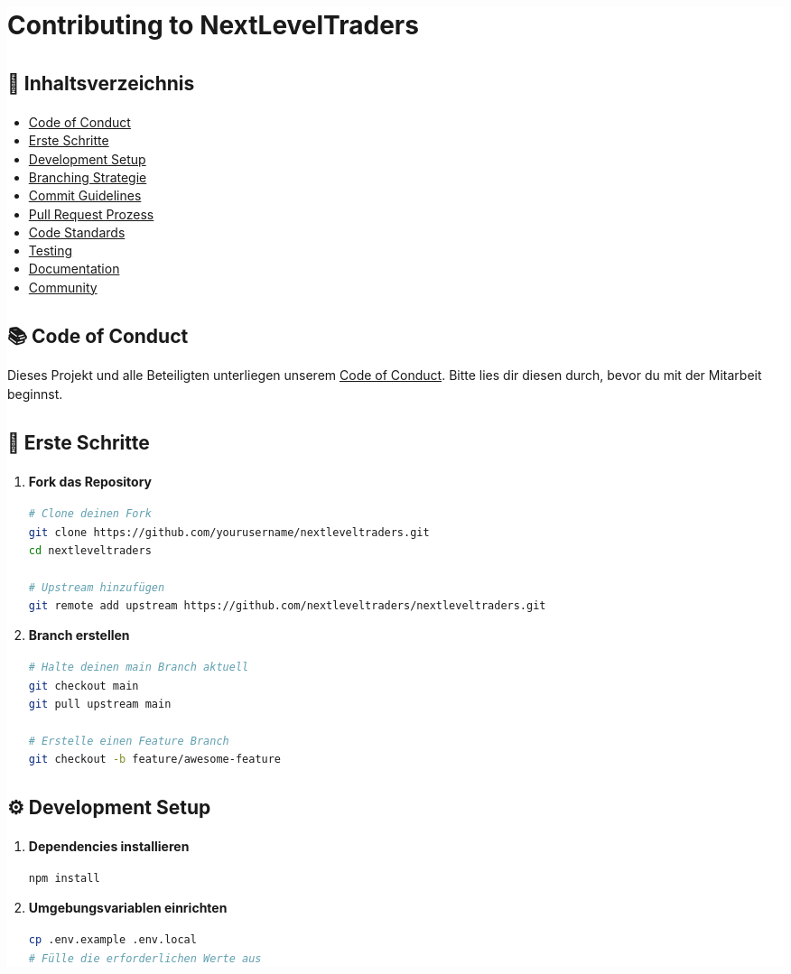# Contributing to NextLevelTraders

## 🎯 Inhaltsverzeichnis

- [Code of Conduct](#code-of-conduct)
- [Erste Schritte](#erste-schritte)
- [Development Setup](#development-setup)
- [Branching Strategie](#branching-strategie)
- [Commit Guidelines](#commit-guidelines)
- [Pull Request Prozess](#pull-request-prozess)
- [Code Standards](#code-standards)
- [Testing](#testing)
- [Documentation](#documentation)
- [Community](#community)

## 📚 Code of Conduct

Dieses Projekt und alle Beteiligten unterliegen unserem [Code of Conduct](CODE_OF_CONDUCT.md). 
Bitte lies dir diesen durch, bevor du mit der Mitarbeit beginnst.

## 🚀 Erste Schritte

1. **Fork das Repository**
   ```bash
   # Clone deinen Fork
   git clone https://github.com/yourusername/nextleveltraders.git
   cd nextleveltraders
   
   # Upstream hinzufügen
   git remote add upstream https://github.com/nextleveltraders/nextleveltraders.git
   ```

2. **Branch erstellen**
   ```bash
   # Halte deinen main Branch aktuell
   git checkout main
   git pull upstream main
   
   # Erstelle einen Feature Branch
   git checkout -b feature/awesome-feature
   ```

## ⚙️ Development Setup

1. **Dependencies installieren**
   ```bash
   npm install
   ```

2. **Umgebungsvariablen einrichten**
   ```bash
   cp .env.example .env.local
   # Fülle die erforderlichen Werte aus
   ```
